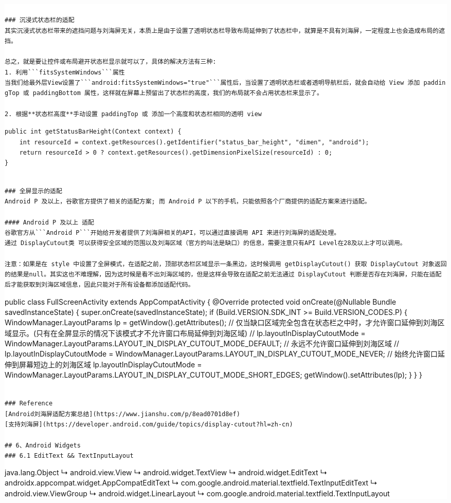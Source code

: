    ```

### 沉浸式状态栏的适配
其实沉浸式状态栏带来的遮挡问题与刘海屏无关，本质上是由于设置了透明状态栏导致布局延伸到了状态栏中，就算是不具有刘海屏，一定程度上也会造成布局的遮挡。

总之，就是要让控件或布局避开状态栏显示就可以了，具体的解决方法有三种:
1. 利用```fitsSystemWindows```属性
当我们给最外层View设置了```android:fitsSystemWindows="true"```属性后，当设置了透明状态栏或者透明导航栏后，就会自动给 View 添加 paddingTop 或 paddingBottom 属性，这样就在屏幕上预留出了状态栏的高度，我们的布局就不会占用状态栏来显示了。

2. 根据**状态栏高度**手动设置 paddingTop 或 添加一个高度和状态栏相同的透明 view
```
    public int getStatusBarHeight(Context context) {
        int resourceId = context.getResources().getIdentifier("status_bar_height", "dimen", "android");
        return resourceId > 0 ? context.getResources().getDimensionPixelSize(resourceId) : 0;
    }
```

### 全屏显示的适配
Android P 及以上，谷歌官方提供了相关的适配方案; 而 Android P 以下的手机，只能依照各个厂商提供的适配方案来进行适配。

#### Android P 及以上 适配
谷歌官方从```Android P```开始给开发者提供了刘海屏相关的API，可以通过直接调用 API 来进行刘海屏的适配处理。
通过 DisplayCutout类 可以获得安全区域的范围以及刘海区域（官方的叫法是缺口）的信息，需要注意只有API Level在28及以上才可以调用。

注意：如果是在 style 中设置了全屏模式，在适配之前，顶部状态栏区域显示一条黑边，这时候调用 getDisplayCutout() 获取 DisplayCutout 对象返回的结果是null。其实这也不难理解，因为这时候是看不出刘海区域的，但是这样会导致在适配之前无法通过 DisplayCutout 判断是否存在刘海屏，只能在适配后才能获取到刘海区域信息，因此只能对于所有设备都添加适配代码。

```
public class FullScreenActivity extends AppCompatActivity {
    @Override
    protected void onCreate(@Nullable Bundle savedInstanceState) {
        super.onCreate(savedInstanceState);
        if (Build.VERSION.SDK_INT >= Build.VERSION_CODES.P) {
            WindowManager.LayoutParams lp = getWindow().getAttributes();
            // 仅当缺口区域完全包含在状态栏之中时，才允许窗口延伸到刘海区域显示。(只有在全屏显示的情况下该模式才不允许窗口布局延伸到刘海区域)
            // lp.layoutInDisplayCutoutMode = WindowManager.LayoutParams.LAYOUT_IN_DISPLAY_CUTOUT_MODE_DEFAULT;
            // 永远不允许窗口延伸到刘海区域
            // lp.layoutInDisplayCutoutMode = WindowManager.LayoutParams.LAYOUT_IN_DISPLAY_CUTOUT_MODE_NEVER;
            // 始终允许窗口延伸到屏幕短边上的刘海区域
            lp.layoutInDisplayCutoutMode = WindowManager.LayoutParams.LAYOUT_IN_DISPLAY_CUTOUT_MODE_SHORT_EDGES;
            getWindow().setAttributes(lp);
        }
    }
}
```

### Reference
[Android刘海屏适配方案总结](https://www.jianshu.com/p/8ead0701d8ef)
[支持刘海屏](https://developer.android.com/guide/topics/display-cutout?hl=zh-cn)

## 6、Android Widgets
### 6.1 EditText && TextInputLayout
```
java.lang.Object
   ↳	android.view.View
 	   ↳	android.widget.TextView
 	 	   ↳	android.widget.EditText
 	 	 	   ↳	androidx.appcompat.widget.AppCompatEditText
 	 	 	 	   ↳	com.google.android.material.textfield.TextInputEditText
 	   ↳	android.view.ViewGroup
 	 	   ↳	android.widget.LinearLayout
 	 	 	   ↳	com.google.android.material.textfield.TextInputLayout
